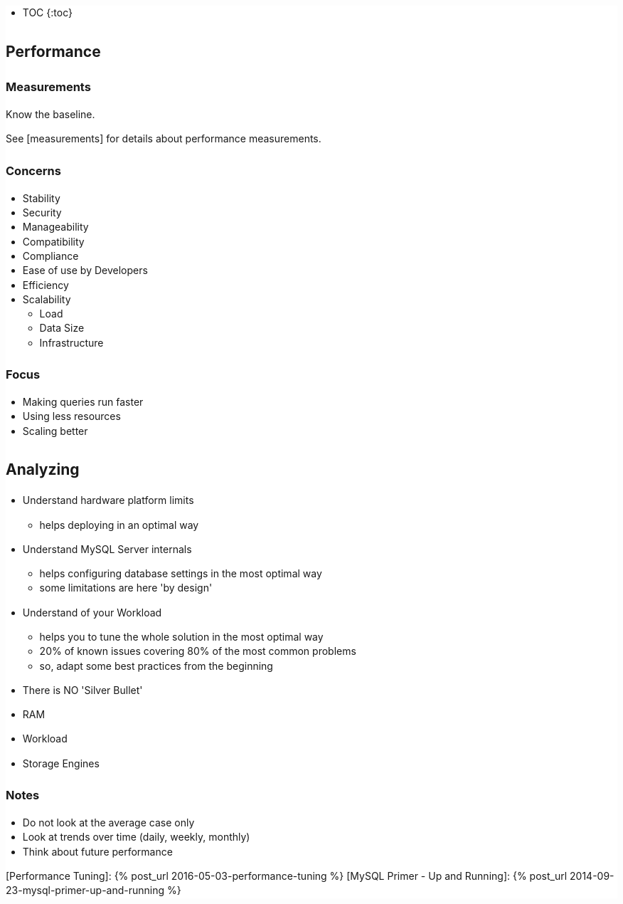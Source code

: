 * TOC
{:toc}

## Performance

### Measurements

Know the baseline.

See [measurements] for details about performance measurements.

### Concerns

* Stability
* Security
* Manageability
* Compatibility
* Compliance
* Ease of use by Developers
* Efficiency
* Scalability
	* Load
	* Data Size
	* Infrastructure

### Focus

* Making queries run faster
* Using less resources
* Scaling better

## Analyzing

* Understand hardware platform limits
	* helps deploying in an optimal way
* Understand MySQL Server internals
	* helps configuring database settings in the most optimal way
	* some limitations are here 'by design'
* Understand of your Workload
	* helps you to tune the whole solution in the most optimal way
	* 20% of known issues covering 80% of the most common problems
	* so, adapt some best practices from the beginning
* There is NO 'Silver Bullet'

* RAM
* Workload
* Storage Engines

### Notes

* Do not look at the average case only
* Look at trends over time (daily, weekly, monthly)
* Think about future performance


[Compression]: https://dev.mysql.com/doc/internals/en/compression.html
[Difference between TCP_CORK and TCP_NODELAY]: http://stackoverflow.com/questions/22124098/is-there-any-significant-difference-between-tcp-cork-and-tcp-nodelay-in-this-use
[Connector J Configure]: https://dev.mysql.com/doc/connector-j/5.1/en/connector-j-reference-configuration-properties.html
[Performance Tuning]: {% post_url 2016-05-03-performance-tuning %}
[MySQL Primer - Up and Running]: {% post_url 2014-09-23-mysql-primer-up-and-running %}